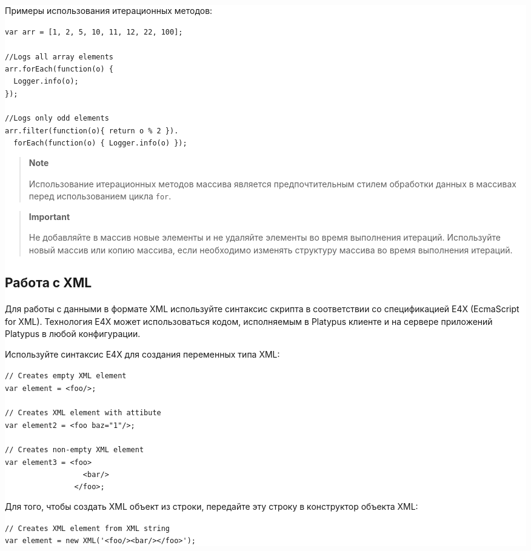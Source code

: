 Примеры использования итерационных методов:

~~~~ {.JavaScript}
var arr = [1, 2, 5, 10, 11, 12, 22, 100];

//Logs all array elements
arr.forEach(function(o) {
  Logger.info(o);
});

//Logs only odd elements
arr.filter(function(o){ return o % 2 }).
  forEach(function(o) { Logger.info(o) }); 
~~~~

> **Note**
>
> Использование итерационных методов массива является предпочтительным
> стилем обработки данных в массивах перед использованием цикла `for`.

> **Important**
>
> Не добавляйте в массив новые элементы и не удаляйте элементы во время
> выполнения итераций. Используйте новый массив или копию массива, если
> необходимо изменять структуру массива во время выполнения итераций.

Работа с XML
------------

Для работы с данными в формате XML используйте синтаксис скрипта в
соответствии со спецификацией E4X (EcmaScript for XML). Технология E4X
может использоваться кодом, исполняемым в Platypus клиенте и на сервере
приложений Platypus в любой конфигурации.

Используйте синтаксис E4X для создания переменных типа XML:

~~~~ {.JavaScript}
// Creates empty XML element
var element = <foo/>;

// Creates XML element with attibute
var element2 = <foo baz="1"/>; 

// Creates non-empty XML element
var element3 = <foo>  
                  <bar/>  
                </foo>;  
~~~~

Для того, чтобы создать XML объект из строки, передайте эту строку в
конструктор объекта XML:

~~~~ {.JavaScript}
// Creates XML element from XML string
var element = new XML('<foo/><bar/></foo>');  
~~~~
